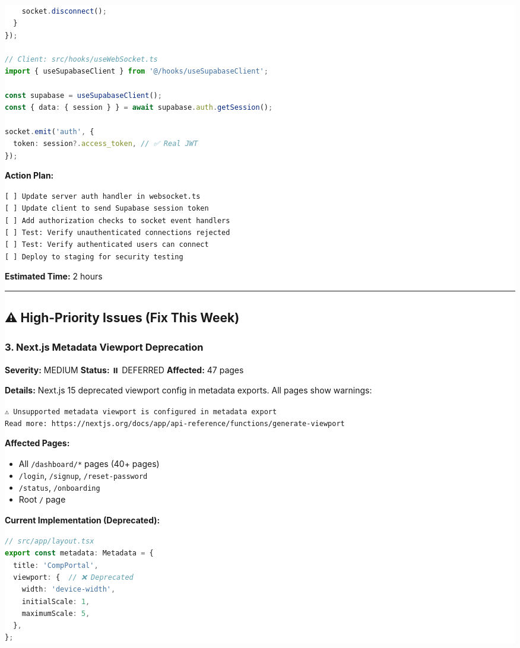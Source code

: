 ```typescript
    socket.disconnect();
  }
});

// Client: src/hooks/useWebSocket.ts
import { useSupabaseClient } from '@/hooks/useSupabaseClient';

const supabase = useSupabaseClient();
const { data: { session } } = await supabase.auth.getSession();

socket.emit('auth', {
  token: session?.access_token, // ✅ Real JWT
});
```

**Action Plan:**
```
[ ] Update server auth handler in websocket.ts
[ ] Update client to send Supabase session token
[ ] Add authorization checks to socket event handlers
[ ] Test: Verify unauthenticated connections rejected
[ ] Test: Verify authenticated users can connect
[ ] Deploy to staging for security testing
```

**Estimated Time:** 2 hours

---

## ⚠️ High-Priority Issues (Fix This Week)

### 3. Next.js Metadata Viewport Deprecation
**Severity:** MEDIUM
**Status:** ⏸️ DEFERRED
**Affected:** 47 pages

**Details:**
Next.js 15 deprecated viewport config in metadata exports. All pages show warnings:
```
⚠ Unsupported metadata viewport is configured in metadata export
Read more: https://nextjs.org/docs/app/api-reference/functions/generate-viewport
```

**Affected Pages:**
- All `/dashboard/*` pages (40+ pages)
- `/login`, `/signup`, `/reset-password`
- `/status`, `/onboarding`
- Root `/` page

**Current Implementation (Deprecated):**
```typescript
// src/app/layout.tsx
export const metadata: Metadata = {
  title: 'CompPortal',
  viewport: {  // ❌ Deprecated
    width: 'device-width',
    initialScale: 1,
    maximumScale: 5,
  },
};
```
